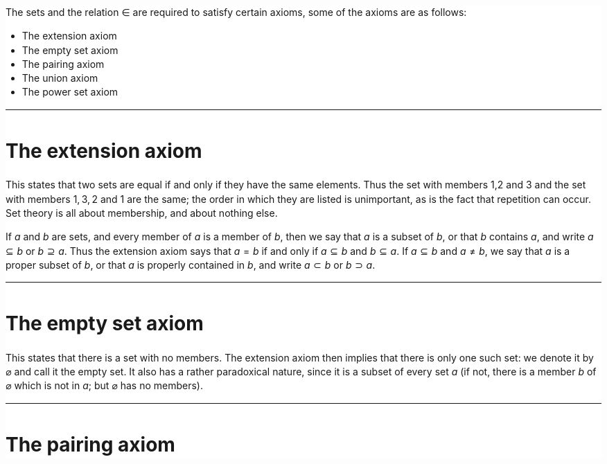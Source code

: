 The sets and the relation $\displaystyle \in$ are required to satisfy certain axioms, some of the axioms are as follows:

- The extension axiom
- The empty set axiom
- The pairing axiom
- The union axiom
- The power set axiom

</Note>

---

# The extension axiom

<Definition title="The extension axiom">

This states that two sets are equal if and only if they have the same elements. Thus the set with members 1,2 and 3 and the set with members $\displaystyle 1,3,2$ and $\displaystyle 1$ are the same; the order in which they are listed is unimportant, as is the fact that repetition can occur. Set theory is all about membership, and about nothing else.

If $\displaystyle a$ and $\displaystyle b$ are sets, and every member of $\displaystyle a$ is a member of $\displaystyle b$, then we say that $\displaystyle a$ is a subset of $\displaystyle b$, or that $\displaystyle b$ contains $\displaystyle a$, and write $\displaystyle a \subseteq b$ or $\displaystyle b \supseteq a$. Thus the extension axiom says that $\displaystyle a=b$ if and only if $\displaystyle a \subseteq b$ and $\displaystyle b \subseteq a$. If $\displaystyle a \subseteq b$ and $\displaystyle a \neq b$, we say that $\displaystyle a$ is a proper subset of $\displaystyle b$, or that $\displaystyle a$ is properly contained in $\displaystyle b$, and write $\displaystyle a \subset b$ or $\displaystyle b \supset a$.

</Definition>

---

# The empty set axiom

<Definition title="The empty set axiom">

This states that there is a set with no members. The extension axiom then implies that there is only one such set: we denote it by $\displaystyle \varnothing$ and call it the empty set. It also has a rather paradoxical nature, since it is a subset of every set $\displaystyle a$ (if not, there is a member $\displaystyle b$ of $\displaystyle \varnothing$ which is not in $\displaystyle a$; but $\displaystyle \varnothing$ has no members).

</Definition>

---

# The pairing axiom

<Definition title="The pairing axiom">
